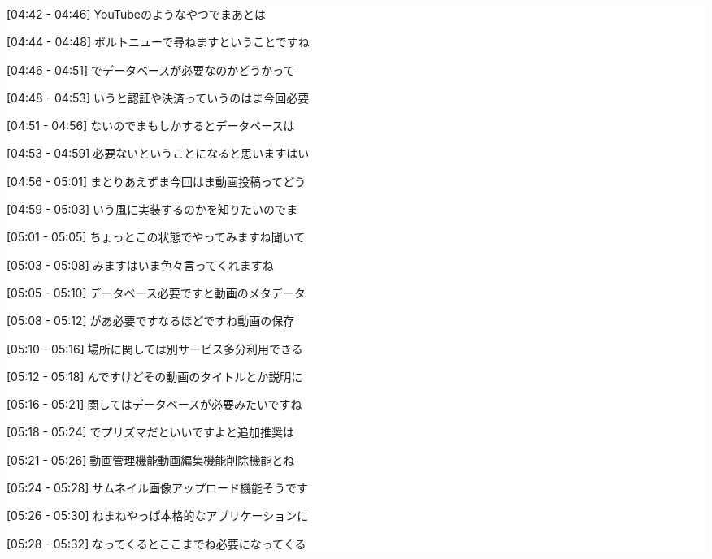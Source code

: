 [04:42 - 04:46]
YouTubeのようなやつでまあとは

[04:44 - 04:48]
ボルトニューで尋ねますということですね

[04:46 - 04:51]
でデータベースが必要なのかどうかって

[04:48 - 04:53]
いうと認証や決済っていうのはま今回必要

[04:51 - 04:56]
ないのでまもしかするとデータベースは

[04:53 - 04:59]
必要ないということになると思いますはい

[04:56 - 05:01]
まとりあえずま今回はま動画投稿ってどう

[04:59 - 05:03]
いう風に実装するのかを知りたいのでま

[05:01 - 05:05]
ちょっとこの状態でやってみますね聞いて

[05:03 - 05:08]
みますはいま色々言ってくれますね

[05:05 - 05:10]
データベース必要ですと動画のメタデータ

[05:08 - 05:12]
があ必要ですなるほどですね動画の保存

[05:10 - 05:16]
場所に関しては別サービス多分利用できる

[05:12 - 05:18]
んですけどその動画のタイトルとか説明に

[05:16 - 05:21]
関してはデータベースが必要みたいですね

[05:18 - 05:24]
でプリズマだといいですよと追加推奨は

[05:21 - 05:26]
動画管理機能動画編集機能削除機能とね

[05:24 - 05:28]
サムネイル画像アップロード機能そうです

[05:26 - 05:30]
ねまねやっぱ本格的なアプリケーションに

[05:28 - 05:32]
なってくるとここまでね必要になってくる
